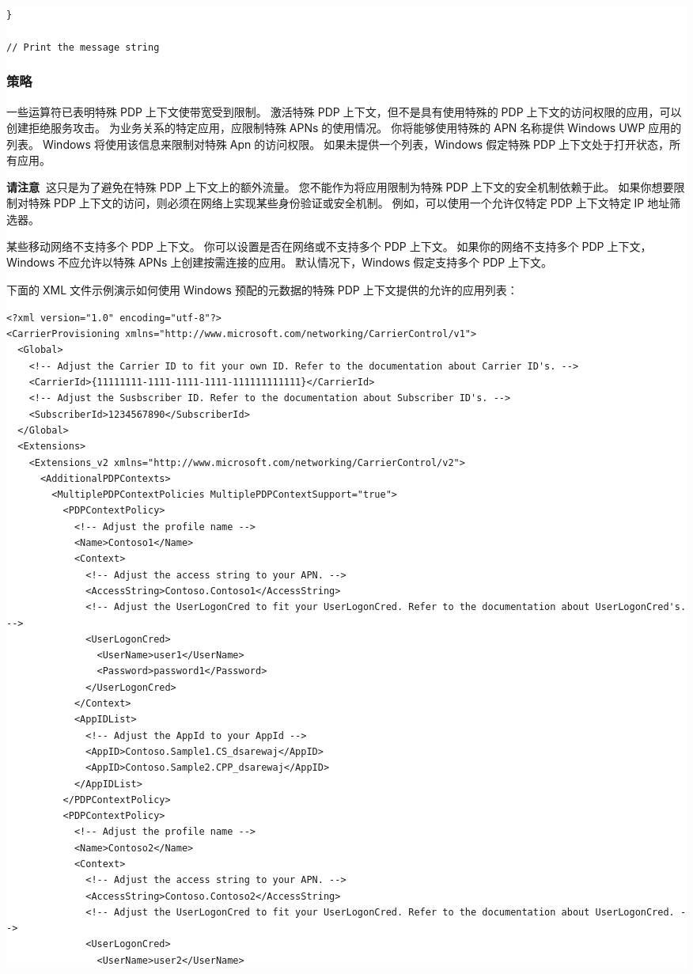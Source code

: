 ``` syntax
}

// Print the message string
```

### <a name="span-idpoliciesspanspan-idpoliciesspanspan-idpoliciesspanpolicies"></a><span id="Policies"></span><span id="policies"></span><span id="POLICIES"></span>策略

一些运算符已表明特殊 PDP 上下文使带宽受到限制。 激活特殊 PDP 上下文，但不是具有使用特殊的 PDP 上下文的访问权限的应用，可以创建拒绝服务攻击。 为业务关系的特定应用，应限制特殊 APNs 的使用情况。 你将能够使用特殊的 APN 名称提供 Windows UWP 应用的列表。 Windows 将使用该信息来限制对特殊 Apn 的访问权限。 如果未提供一个列表，Windows 假定特殊 PDP 上下文处于打开状态，所有应用。

**请注意**  这只是为了避免在特殊 PDP 上下文上的额外流量。 您不能作为将应用限制为特殊 PDP 上下文的安全机制依赖于此。 如果你想要限制对特殊 PDP 上下文的访问，则必须在网络上实现某些身份验证或安全机制。 例如，可以使用一个允许仅特定 PDP 上下文特定 IP 地址筛选器。

 

某些移动网络不支持多个 PDP 上下文。 你可以设置是否在网络或不支持多个 PDP 上下文。 如果你的网络不支持多个 PDP 上下文，Windows 不应允许以特殊 APNs 上创建按需连接的应用。 默认情况下，Windows 假定支持多个 PDP 上下文。

下面的 XML 文件示例演示如何使用 Windows 预配的元数据的特殊 PDP 上下文提供的允许的应用列表：

``` syntax
<?xml version="1.0" encoding="utf-8"?>
<CarrierProvisioning xmlns="http://www.microsoft.com/networking/CarrierControl/v1">
  <Global>
    <!-- Adjust the Carrier ID to fit your own ID. Refer to the documentation about Carrier ID's. -->
    <CarrierId>{11111111-1111-1111-1111-111111111111}</CarrierId>
    <!-- Adjust the Susbscriber ID. Refer to the documentation about Subscriber ID's. -->
    <SubscriberId>1234567890</SubscriberId>
  </Global>
  <Extensions>
    <Extensions_v2 xmlns="http://www.microsoft.com/networking/CarrierControl/v2">
      <AdditionalPDPContexts>
        <MultiplePDPContextPolicies MultiplePDPContextSupport="true">
          <PDPContextPolicy>
            <!-- Adjust the profile name -->
            <Name>Contoso1</Name>
            <Context>
              <!-- Adjust the access string to your APN. -->
              <AccessString>Contoso.Contoso1</AccessString>
              <!-- Adjust the UserLogonCred to fit your UserLogonCred. Refer to the documentation about UserLogonCred's. -->
              <UserLogonCred>
                <UserName>user1</UserName>
                <Password>password1</Password>
              </UserLogonCred>
            </Context>
            <AppIDList>
              <!-- Adjust the AppId to your AppId -->
              <AppID>Contoso.Sample1.CS_dsarewaj</AppID>
              <AppID>Contoso.Sample2.CPP_dsarewaj</AppID>
            </AppIDList>
          </PDPContextPolicy>
          <PDPContextPolicy>
            <!-- Adjust the profile name -->
            <Name>Contoso2</Name>
            <Context>
              <!-- Adjust the access string to your APN. -->
              <AccessString>Contoso.Contoso2</AccessString>
              <!-- Adjust the UserLogonCred to fit your UserLogonCred. Refer to the documentation about UserLogonCred. -->
              <UserLogonCred>
                <UserName>user2</UserName>
```